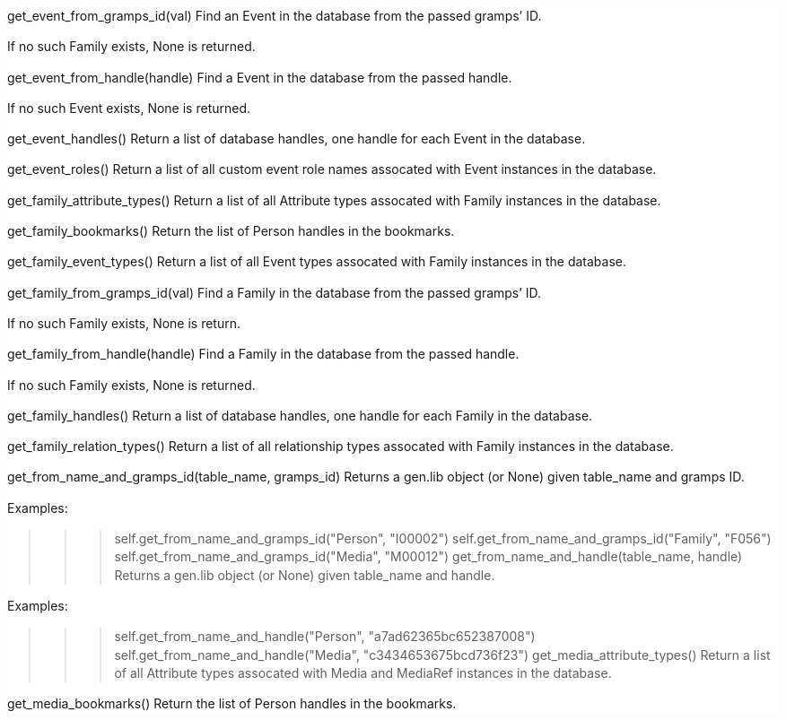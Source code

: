 get_event_from_gramps_id(val)
Find an Event in the database from the passed gramps’ ID.

If no such Family exists, None is returned.

get_event_from_handle(handle)
Find a Event in the database from the passed handle.

If no such Event exists, None is returned.

get_event_handles()
Return a list of database handles, one handle for each Event in the database.

get_event_roles()
Return a list of all custom event role names assocated with Event instances in the database.

get_family_attribute_types()
Return a list of all Attribute types assocated with Family instances in the database.

get_family_bookmarks()
Return the list of Person handles in the bookmarks.

get_family_event_types()
Return a list of all Event types assocated with Family instances in the database.

get_family_from_gramps_id(val)
Find a Family in the database from the passed gramps’ ID.

If no such Family exists, None is return.

get_family_from_handle(handle)
Find a Family in the database from the passed handle.

If no such Family exists, None is returned.

get_family_handles()
Return a list of database handles, one handle for each Family in the database.

get_family_relation_types()
Return a list of all relationship types assocated with Family instances in the database.

get_from_name_and_gramps_id(table_name, gramps_id)
Returns a gen.lib object (or None) given table_name and gramps ID.

Examples:

>>> self.get_from_name_and_gramps_id("Person", "I00002")
>>> self.get_from_name_and_gramps_id("Family", "F056")
>>> self.get_from_name_and_gramps_id("Media", "M00012")
get_from_name_and_handle(table_name, handle)
Returns a gen.lib object (or None) given table_name and handle.

Examples:

>>> self.get_from_name_and_handle("Person", "a7ad62365bc652387008")
>>> self.get_from_name_and_handle("Media", "c3434653675bcd736f23")
get_media_attribute_types()
Return a list of all Attribute types assocated with Media and MediaRef instances in the database.

get_media_bookmarks()
Return the list of Person handles in the bookmarks.

